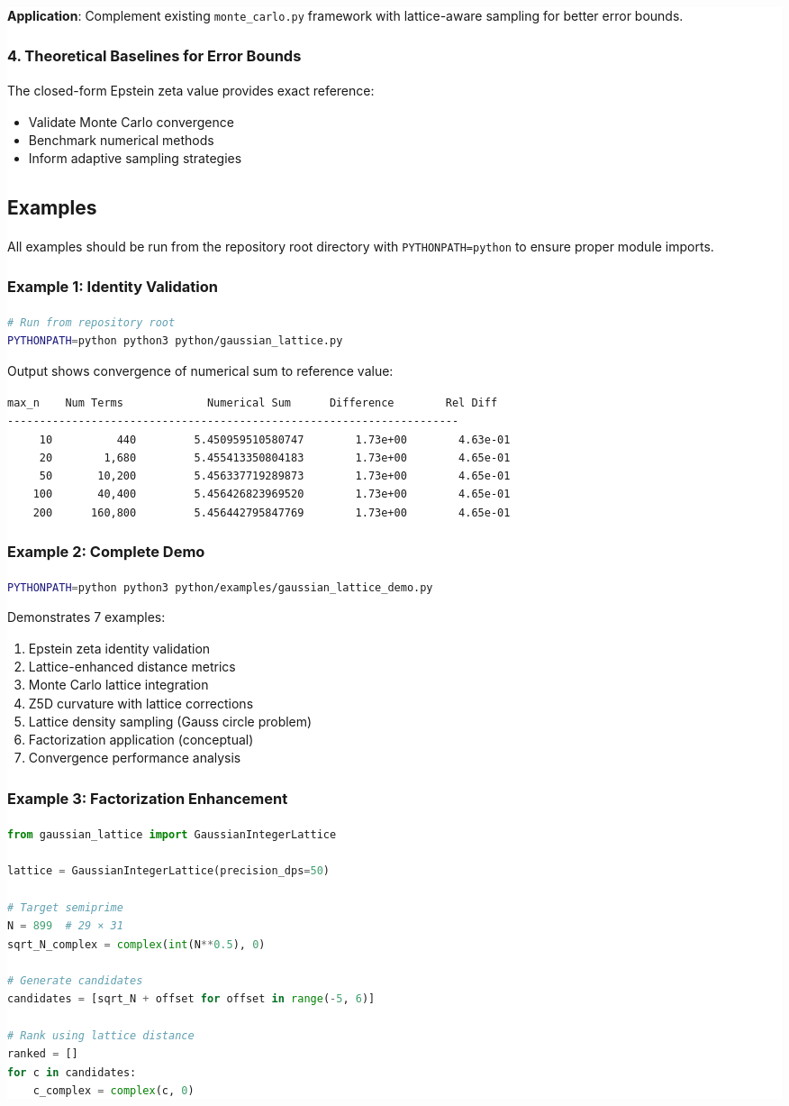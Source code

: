 **Application**: Complement existing `monte_carlo.py` framework with lattice-aware sampling for better error bounds.

### 4. Theoretical Baselines for Error Bounds

The closed-form Epstein zeta value provides exact reference:
- Validate Monte Carlo convergence
- Benchmark numerical methods
- Inform adaptive sampling strategies

## Examples

All examples should be run from the repository root directory with `PYTHONPATH=python` to ensure proper module imports.

### Example 1: Identity Validation

```bash
# Run from repository root
PYTHONPATH=python python3 python/gaussian_lattice.py
```

Output shows convergence of numerical sum to reference value:
```
max_n    Num Terms             Numerical Sum      Difference        Rel Diff
----------------------------------------------------------------------
     10          440         5.450959510580747        1.73e+00        4.63e-01
     20        1,680         5.455413350804183        1.73e+00        4.65e-01
     50       10,200         5.456337719289873        1.73e+00        4.65e-01
    100       40,400         5.456426823969520        1.73e+00        4.65e-01
    200      160,800         5.456442795847769        1.73e+00        4.65e-01
```

### Example 2: Complete Demo

```bash
PYTHONPATH=python python3 python/examples/gaussian_lattice_demo.py
```

Demonstrates 7 examples:
1. Epstein zeta identity validation
2. Lattice-enhanced distance metrics
3. Monte Carlo lattice integration
4. Z5D curvature with lattice corrections
5. Lattice density sampling (Gauss circle problem)
6. Factorization application (conceptual)
7. Convergence performance analysis

### Example 3: Factorization Enhancement

```python
from gaussian_lattice import GaussianIntegerLattice

lattice = GaussianIntegerLattice(precision_dps=50)

# Target semiprime
N = 899  # 29 × 31
sqrt_N_complex = complex(int(N**0.5), 0)

# Generate candidates
candidates = [sqrt_N + offset for offset in range(-5, 6)]

# Rank using lattice distance
ranked = []
for c in candidates:
    c_complex = complex(c, 0)
```
